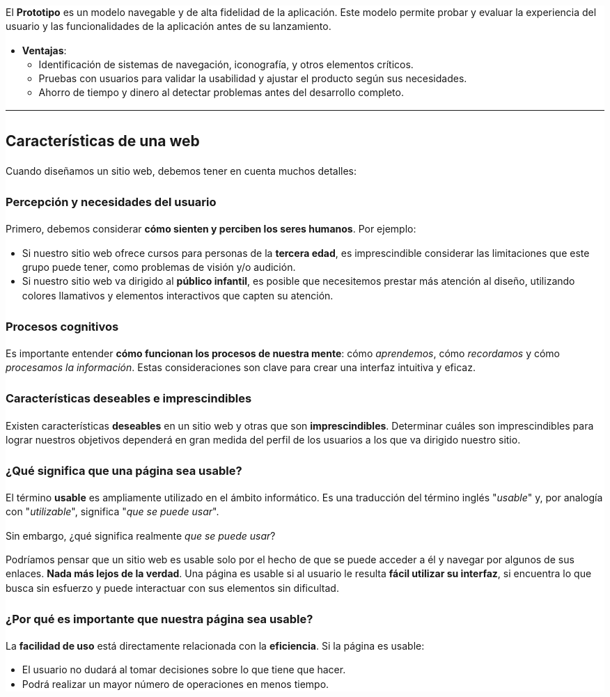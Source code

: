 El **Prototipo** es un modelo navegable y de alta fidelidad de la aplicación. Este modelo permite probar y evaluar la experiencia del usuario y las funcionalidades de la aplicación antes de su lanzamiento.

- **Ventajas**:
  - Identificación de sistemas de navegación, iconografía, y otros elementos críticos.
  - Pruebas con usuarios para validar la usabilidad y ajustar el producto según sus necesidades.
  - Ahorro de tiempo y dinero al detectar problemas antes del desarrollo completo.

---

## Características de una web

Cuando diseñamos un sitio web, debemos tener en cuenta muchos detalles:

### Percepción y necesidades del usuario

Primero, debemos considerar **cómo sienten y perciben los seres humanos**. Por ejemplo:

- Si nuestro sitio web ofrece cursos para personas de la **tercera edad**, es imprescindible considerar las limitaciones que este grupo puede tener, como problemas de visión y/o audición.
- Si nuestro sitio web va dirigido al **público infantil**, es posible que necesitemos prestar más atención al diseño, utilizando colores llamativos y elementos interactivos que capten su atención.

### Procesos cognitivos

Es importante entender **cómo funcionan los procesos de nuestra mente**: cómo *aprendemos*, cómo *recordamos* y cómo *procesamos la información*. Estas consideraciones son clave para crear una interfaz intuitiva y eficaz.

### Características deseables e imprescindibles

Existen características **deseables** en un sitio web y otras que son **imprescindibles**. Determinar cuáles son imprescindibles para lograr nuestros objetivos dependerá en gran medida del perfil de los usuarios a los que va dirigido nuestro sitio.

### ¿Qué significa que una página sea usable?

El término **usable** es ampliamente utilizado en el ámbito informático. Es una traducción del término inglés "*usable*" y, por analogía con "*utilizable*", significa "*que se puede usar*".

Sin embargo, ¿qué significa realmente *que se puede usar*?

Podríamos pensar que un sitio web es usable solo por el hecho de que se puede acceder a él y navegar por algunos de sus enlaces. **Nada más lejos de la verdad**. Una página es usable si al usuario le resulta **fácil utilizar su interfaz**, si encuentra lo que busca sin esfuerzo y puede interactuar con sus elementos sin dificultad.

### ¿Por qué es importante que nuestra página sea usable?

La **facilidad de uso** está directamente relacionada con la **eficiencia**. Si la página es usable:

- El usuario no dudará al tomar decisiones sobre lo que tiene que hacer.
- Podrá realizar un mayor número de operaciones en menos tiempo.
